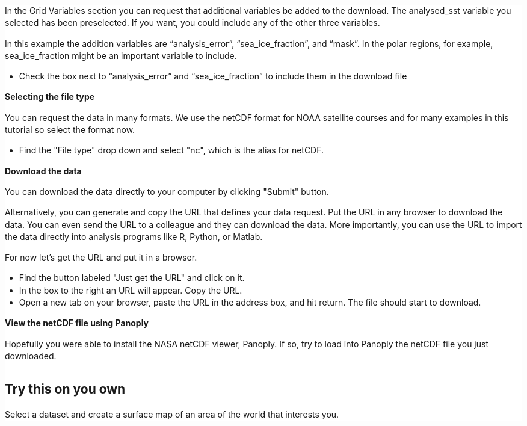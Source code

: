 In the Grid Variables section you can request that additional variables be added to the download. The analysed_sst variable you selected has been preselected. If you want, you could include any of the other three variables.

In this example the addition variables are “analysis_error”, “sea_ice_fraction”, and “mask”. In the polar regions, for example, sea_ice_fraction might be an important variable to include.

* Check the box next to “analysis_error” and  “sea_ice_fraction” to include them in the download file  

**Selecting the file type**  

You can request the data in many formats. We use the netCDF format for NOAA satellite courses and for many examples in this tutorial so select the format now.  

* Find the "File type" drop down and select "nc", which is the alias for netCDF.  

**Download the data**  

You can download the data directly to your computer by clicking "Submit" button.  

Alternatively, you can generate and copy the URL that defines your data request. Put the URL in any browser to download the data.  You can even send the URL to a colleague and they can download the data. More importantly, you can use the URL to import the data directly into analysis programs like R, Python, or Matlab.

For now let’s get the URL and put it in a browser.

* Find the button labeled "Just get the URL" and click on it.
* In the box to the right an URL will appear. Copy the URL.
* Open a new tab on your browser, paste the URL in the address box, and hit return. The file should start to download.

**View the netCDF file using Panoply**

Hopefully you were able to install the NASA netCDF viewer, Panoply. If so, try to load into Panoply the netCDF file you just downloaded.

## Try this on you own  
Select a dataset and create a surface map of an area of the world that interests you. 


